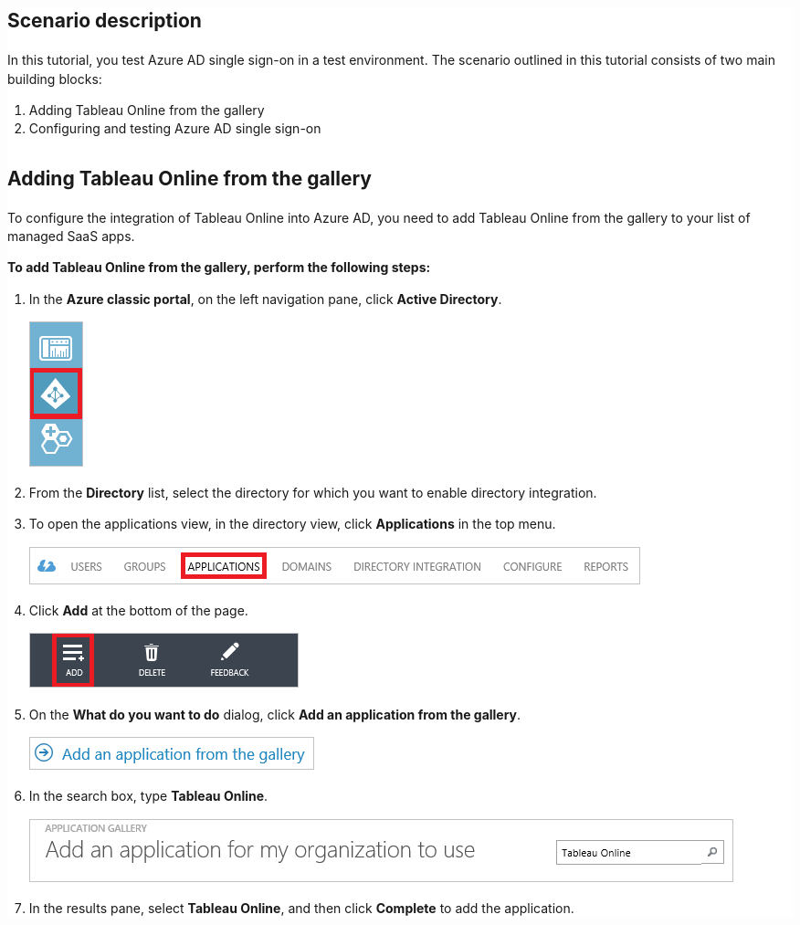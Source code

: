 ## Scenario description
In this tutorial, you test Azure AD single sign-on in a test environment. 
The scenario outlined in this tutorial consists of two main building blocks:

1. Adding Tableau Online from the gallery
2. Configuring and testing Azure AD single sign-on

## Adding Tableau Online from the gallery
To configure the integration of Tableau Online into Azure AD, you need to add Tableau Online from the gallery to your list of managed SaaS apps.

**To add Tableau Online from the gallery, perform the following steps:**

1. In the **Azure classic portal**, on the left navigation pane, click **Active Directory**. 
   
    ![Active Directory](./media/active-directory-saas-tableauonline-tutorial/tutorial_general_01.png)
2. From the **Directory** list, select the directory for which you want to enable directory integration.
3. To open the applications view, in the directory view, click **Applications** in the top menu.
   
    ![Applications](./media/active-directory-saas-tableauonline-tutorial/tutorial_general_02.png)
4. Click **Add** at the bottom of the page.
   
    ![Applications](./media/active-directory-saas-tableauonline-tutorial/tutorial_general_03.png)
5. On the **What do you want to do** dialog, click **Add an application from the gallery**.
   
    ![Applications](./media/active-directory-saas-tableauonline-tutorial/tutorial_general_04.png)
6. In the search box, type **Tableau Online**.
   
    ![Creating an Azure AD test user](./media/active-directory-saas-tableauonline-tutorial/tutorial_tableauonline_01.png)
7. In the results pane, select **Tableau Online**, and then click **Complete** to add the application.
   